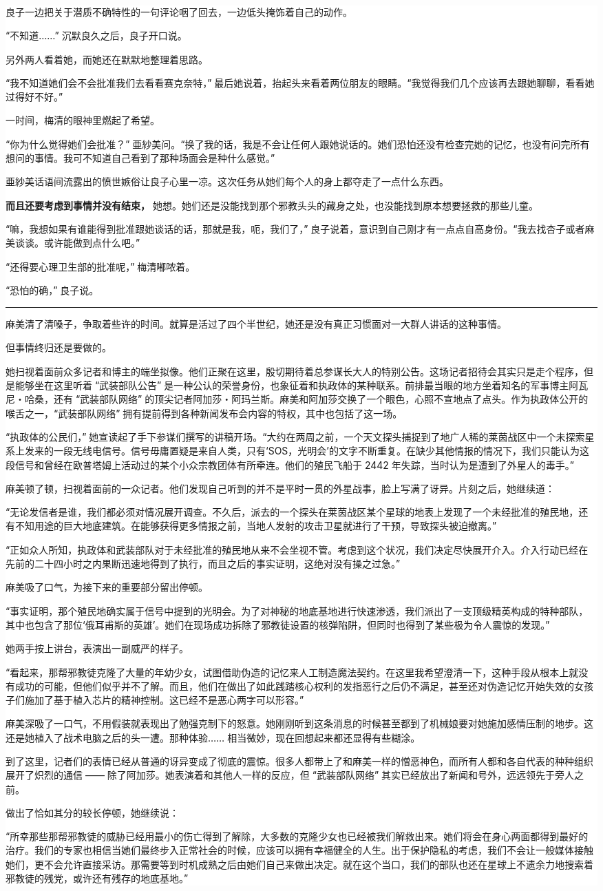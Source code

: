 良子一边把关于潜质不确特性的一句评论咽了回去，一边低头掩饰着自己的动作。

“不知道……” 沉默良久之后，良子开口说。

另外两人看着她，而她还在默默地整理着思路。

“我不知道她们会不会批准我们去看看赛克奈特，” 最后她说着，抬起头来看着两位朋友的眼睛。“我觉得我们几个应该再去跟她聊聊，看看她过得好不好。”

一时间，梅清的眼神里燃起了希望。

“你为什么觉得她们会批准？” 亜紗美问。“换了我的话，我是不会让任何人跟她说话的。她们恐怕还没有检查完她的记忆，也没有问完所有想问的事情。我可不知道自己看到了那种场面会是种什么感觉。”

亜紗美话语间流露出的愤世嫉俗让良子心里一凉。这次任务从她们每个人的身上都夺走了一点什么东西。

**而且还要考虑到事情并没有结束，** 她想。她们还是没能找到那个邪教头头的藏身之处，也没能找到原本想要拯救的那些儿童。

“嘛，我想如果有谁能得到批准跟她谈话的话，那就是我，呃，我们了，” 良子说着，意识到自己刚才有一点点自高身份。“我去找杏子或者麻美谈谈。或许能做到点什么吧。”

“还得要心理卫生部的批准呢，” 梅清嘟哝着。

“恐怕的确，” 良子说。

---

麻美清了清嗓子，争取着些许的时间。就算是活过了四个半世纪，她还是没有真正习惯面对一大群人讲话的这种事情。

但事情终归还是要做的。

她扫视着面前众多记者和博主的端坐拟像。他们正聚在这里，殷切期待着总参谋长大人的特别公告。这场记者招待会其实只是走个程序，但是能够坐在这里听着 “武装部队公告” 是一种公认的荣誉身份，也象征着和执政体的某种联系。前排最当眼的地方坐着知名的军事博主阿瓦尼・哈桑，还有 “武装部队网络” 的顶尖记者阿加莎・阿玛兰斯。麻美和阿加莎交换了一个眼色，心照不宣地点了点头。作为执政体公开的喉舌之一，“武装部队网络” 拥有提前得到各种新闻发布会内容的特权，其中也包括了这一场。

“执政体的公民们，” 她宣读起了手下参谋们撰写的讲稿开场。“大约在两周之前，一个天文探头捕捉到了地广人稀的莱茵战区中一个未探索星系上发来的一段无线电信号。信号毋庸置疑是来自人类，只有‘SOS，光明会’的文字不断重复。在缺少其他情报的情况下，我们只能认为这段信号和曾经在欧普塔姆上活动过的某个小众宗教团体有所牵连。他们的殖民飞船于 2442 年失踪，当时认为是遭到了外星人的毒手。”

麻美顿了顿，扫视着面前的一众记者。他们发现自己听到的并不是平时一贯的外星战事，脸上写满了讶异。片刻之后，她继续道：

“无论发信者是谁，我们都必须对情况展开调查。不久后，派去的一个探头在莱茵战区某个星球的地表上发现了一个未经批准的殖民地，还有不知用途的巨大地底建筑。在能够获得更多情报之前，当地人发射的攻击卫星就进行了干预，导致探头被迫撤离。”

“正如众人所知，执政体和武装部队对于未经批准的殖民地从来不会坐视不管。考虑到这个状况，我们决定尽快展开介入。介入行动已经在先前的二十四小时之内果断迅速地得到了执行，而且之后的事实证明，这绝对没有操之过急。”

麻美吸了口气，为接下来的重要部分留出停顿。

“事实证明，那个殖民地确实属于信号中提到的光明会。为了对神秘的地底基地进行快速渗透，我们派出了一支顶级精英构成的特种部队，其中也包含了那位‘俄耳甫斯的英雄’。她们在现场成功拆除了邪教徒设置的核弹陷阱，但同时也得到了某些极为令人震惊的发现。”

她两手按上讲台，表演出一副威严的样子。

“看起来，那帮邪教徒克隆了大量的年幼少女，试图借助伪造的记忆来人工制造魔法契约。在这里我希望澄清一下，这种手段从根本上就没有成功的可能，但他们似乎并不了解。而且，他们在做出了如此践踏核心权利的发指恶行之后仍不满足，甚至还对伪造记忆开始失效的女孩子们施加了基于植入芯片的精神控制。这已经不是恶心两字可以形容。”

麻美深吸了一口气，不用假装就表现出了勉强克制下的怒意。她刚刚听到这条消息的时候甚至都到了机械娘要对她施加感情压制的地步。这还是她植入了战术电脑之后的头一遭。那种体验…… 相当微妙，现在回想起来都还显得有些糊涂。

到了这里，记者们的表情已经从普通的讶异变成了彻底的震惊。很多人都带上了和麻美一样的憎恶神色，而所有人都和各自代表的种种组织展开了炽烈的通信 —— 除了阿加莎。她表演着和其他人一样的反应，但 “武装部队网络” 其实已经放出了新闻和号外，远远领先于旁人之前。

做出了恰如其分的较长停顿，她继续说：

“所幸那些那帮邪教徒的威胁已经用最小的伤亡得到了解除，大多数的克隆少女也已经被我们解救出来。她们将会在身心两面都得到最好的治疗。我们的专家也相信当她们最终步入正常社会的时候，应该可以拥有幸福健全的人生。出于保护隐私的考虑，我们不会让一般媒体接触她们，更不会允许直接采访。那需要等到时机成熟之后由她们自己来做出决定。就在这个当口，我们的部队也还在星球上不遗余力地搜索着邪教徒的残党，或许还有残存的地底基地。”
